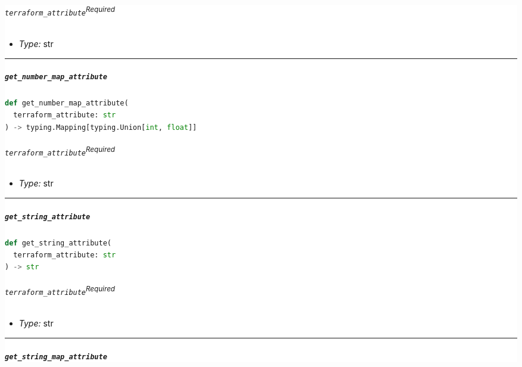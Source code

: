 ###### `terraform_attribute`<sup>Required</sup> <a name="terraform_attribute" id="@cdktf/provider-opentelekomcloud.dataOpentelekomcloudVpcepServiceV1.DataOpentelekomcloudVpcepServiceV1PortOutputReference.getNumberListAttribute.parameter.terraformAttribute"></a>

- *Type:* str

---

##### `get_number_map_attribute` <a name="get_number_map_attribute" id="@cdktf/provider-opentelekomcloud.dataOpentelekomcloudVpcepServiceV1.DataOpentelekomcloudVpcepServiceV1PortOutputReference.getNumberMapAttribute"></a>

```python
def get_number_map_attribute(
  terraform_attribute: str
) -> typing.Mapping[typing.Union[int, float]]
```

###### `terraform_attribute`<sup>Required</sup> <a name="terraform_attribute" id="@cdktf/provider-opentelekomcloud.dataOpentelekomcloudVpcepServiceV1.DataOpentelekomcloudVpcepServiceV1PortOutputReference.getNumberMapAttribute.parameter.terraformAttribute"></a>

- *Type:* str

---

##### `get_string_attribute` <a name="get_string_attribute" id="@cdktf/provider-opentelekomcloud.dataOpentelekomcloudVpcepServiceV1.DataOpentelekomcloudVpcepServiceV1PortOutputReference.getStringAttribute"></a>

```python
def get_string_attribute(
  terraform_attribute: str
) -> str
```

###### `terraform_attribute`<sup>Required</sup> <a name="terraform_attribute" id="@cdktf/provider-opentelekomcloud.dataOpentelekomcloudVpcepServiceV1.DataOpentelekomcloudVpcepServiceV1PortOutputReference.getStringAttribute.parameter.terraformAttribute"></a>

- *Type:* str

---

##### `get_string_map_attribute` <a name="get_string_map_attribute" id="@cdktf/provider-opentelekomcloud.dataOpentelekomcloudVpcepServiceV1.DataOpentelekomcloudVpcepServiceV1PortOutputReference.getStringMapAttribute"></a>
